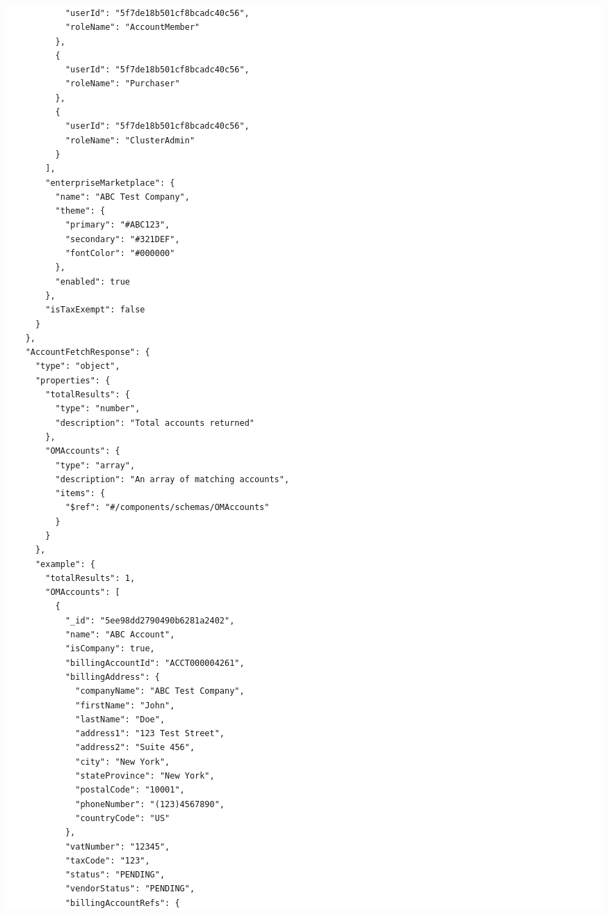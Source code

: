                 "userId": "5f7de18b501cf8bcadc40c56",
                "roleName": "AccountMember"
              },
              {
                "userId": "5f7de18b501cf8bcadc40c56",
                "roleName": "Purchaser"
              },
              {
                "userId": "5f7de18b501cf8bcadc40c56",
                "roleName": "ClusterAdmin"
              }
            ],
            "enterpriseMarketplace": {
              "name": "ABC Test Company",
              "theme": {
                "primary": "#ABC123",
                "secondary": "#321DEF",
                "fontColor": "#000000"
              },
              "enabled": true
            },
            "isTaxExempt": false
          }
        },
        "AccountFetchResponse": {
          "type": "object",
          "properties": {
            "totalResults": {
              "type": "number",
              "description": "Total accounts returned"
            },
            "OMAccounts": {
              "type": "array",
              "description": "An array of matching accounts",
              "items": {
                "$ref": "#/components/schemas/OMAccounts"
              }
            }
          },
          "example": {
            "totalResults": 1,
            "OMAccounts": [
              {
                "_id": "5ee98dd2790490b6281a2402",
                "name": "ABC Account",
                "isCompany": true,
                "billingAccountId": "ACCT000004261",
                "billingAddress": {
                  "companyName": "ABC Test Company",
                  "firstName": "John",
                  "lastName": "Doe",
                  "address1": "123 Test Street",
                  "address2": "Suite 456",
                  "city": "New York",
                  "stateProvince": "New York",
                  "postalCode": "10001",
                  "phoneNumber": "(123)4567890",
                  "countryCode": "US"
                },
                "vatNumber": "12345",
                "taxCode": "123",
                "status": "PENDING",
                "vendorStatus": "PENDING",
                "billingAccountRefs": {